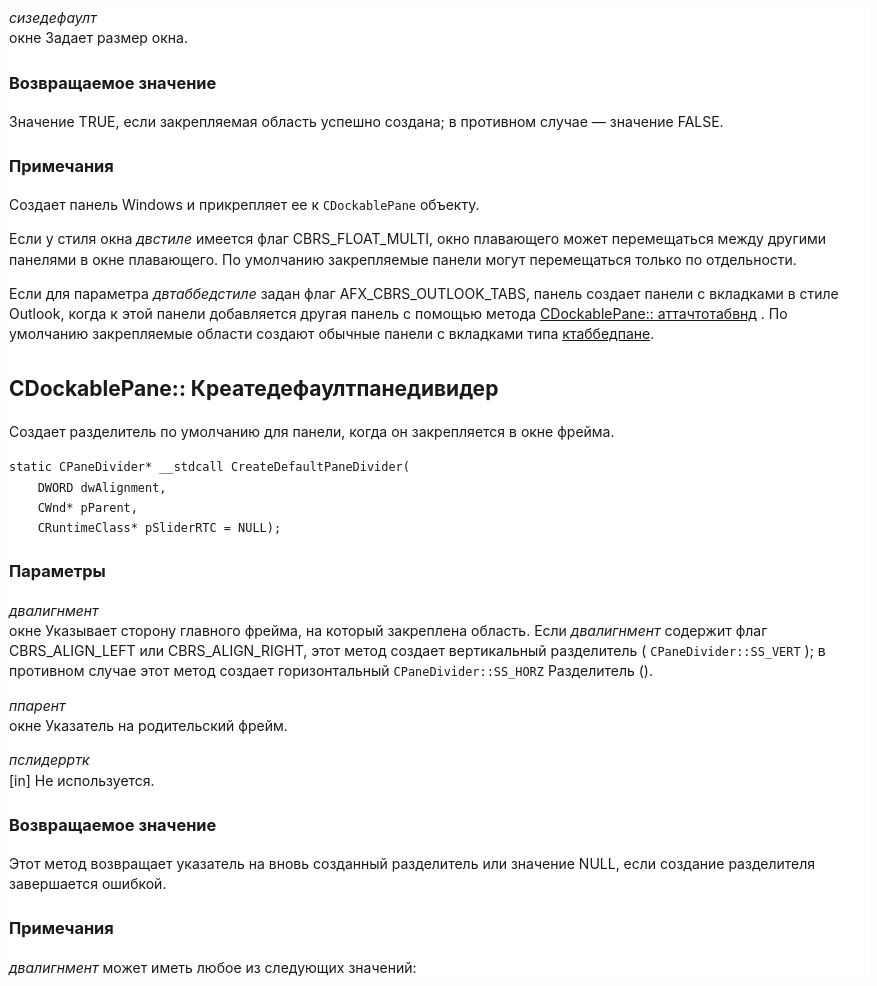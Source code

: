 *сизедефаулт*<br/>
окне Задает размер окна.

### <a name="return-value"></a>Возвращаемое значение

Значение TRUE, если закрепляемая область успешно создана; в противном случае — значение FALSE.

### <a name="remarks"></a>Примечания

Создает панель Windows и прикрепляет ее к `CDockablePane` объекту.

Если у стиля окна *двстиле* имеется флаг CBRS_FLOAT_MULTI, окно плавающего может перемещаться между другими панелями в окне плавающего. По умолчанию закрепляемые панели могут перемещаться только по отдельности.

Если для параметра *двтаббедстиле* задан флаг AFX_CBRS_OUTLOOK_TABS, панель создает панели с вкладками в стиле Outlook, когда к этой панели добавляется другая панель с помощью метода [CDockablePane:: аттачтотабвнд](#attachtotabwnd) . По умолчанию закрепляемые области создают обычные панели с вкладками типа [ктаббедпане](../../mfc/reference/ctabbedpane-class.md).

## <a name="cdockablepanecreatedefaultpanedivider"></a><a name="createdefaultpanedivider"></a>CDockablePane:: Креатедефаултпанедивидер

Создает разделитель по умолчанию для панели, когда он закрепляется в окне фрейма.

```
static CPaneDivider* __stdcall CreateDefaultPaneDivider(
    DWORD dwAlignment,
    CWnd* pParent,
    CRuntimeClass* pSliderRTC = NULL);
```

### <a name="parameters"></a>Параметры

*двалигнмент*<br/>
окне Указывает сторону главного фрейма, на который закреплена область. Если *двалигнмент* содержит флаг CBRS_ALIGN_LEFT или CBRS_ALIGN_RIGHT, этот метод создает вертикальный разделитель ( `CPaneDivider::SS_VERT` ); в противном случае этот метод создает горизонтальный `CPaneDivider::SS_HORZ` Разделитель ().

*ппарент*<br/>
окне Указатель на родительский фрейм.

*пслидерртк*<br/>
[in] Не используется.

### <a name="return-value"></a>Возвращаемое значение

Этот метод возвращает указатель на вновь созданный разделитель или значение NULL, если создание разделителя завершается ошибкой.

### <a name="remarks"></a>Примечания

*двалигнмент* может иметь любое из следующих значений:

